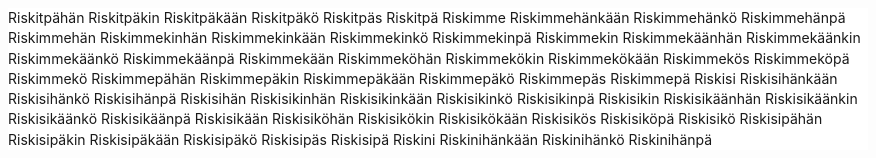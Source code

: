 Riskitpähän
Riskitpäkin
Riskitpäkään
Riskitpäkö
Riskitpäs
Riskitpä
Riskimme
Riskimmehänkään
Riskimmehänkö
Riskimmehänpä
Riskimmehän
Riskimmekinhän
Riskimmekinkään
Riskimmekinkö
Riskimmekinpä
Riskimmekin
Riskimmekäänhän
Riskimmekäänkin
Riskimmekäänkö
Riskimmekäänpä
Riskimmekään
Riskimmeköhän
Riskimmekökin
Riskimmekökään
Riskimmekös
Riskimmeköpä
Riskimmekö
Riskimmepähän
Riskimmepäkin
Riskimmepäkään
Riskimmepäkö
Riskimmepäs
Riskimmepä
Riskisi
Riskisihänkään
Riskisihänkö
Riskisihänpä
Riskisihän
Riskisikinhän
Riskisikinkään
Riskisikinkö
Riskisikinpä
Riskisikin
Riskisikäänhän
Riskisikäänkin
Riskisikäänkö
Riskisikäänpä
Riskisikään
Riskisiköhän
Riskisikökin
Riskisikökään
Riskisikös
Riskisiköpä
Riskisikö
Riskisipähän
Riskisipäkin
Riskisipäkään
Riskisipäkö
Riskisipäs
Riskisipä
Riskini
Riskinihänkään
Riskinihänkö
Riskinihänpä